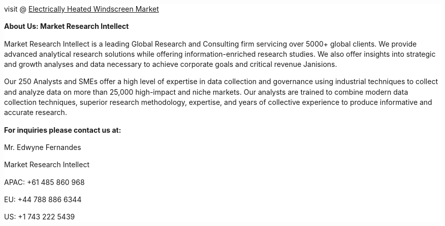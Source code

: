 visit&nbsp;@</strong>&nbsp;</span><span class="font-[700]"><a href="https://www.marketresearchintellect.com/product/global-electrically-heated-windscreen-market/?utm_source=Linkedin&utm_medium=852" target="_blank" data-tracking-control-name="article-ssr-frontend-pulse_little-text-block" data-tracking-will-navigate="" data-test-link="">Electrically Heated Windscreen Market</a></span></p><p><strong><span class="font-[700]">About Us: Market Research Intellect</span></strong></p><p><span class="">Market Research Intellect is a leading Global Research and Consulting firm servicing over 5000+ global clients. We provide advanced analytical research solutions while offering information-enriched research studies.&nbsp;</span>We also offer insights into strategic and growth analyses and data necessary to achieve corporate goals and critical revenue Janisions.</p><p><span class="">Our 250 Analysts and SMEs offer a high level of expertise in data collection and governance using industrial techniques to collect and analyze data on more than 25,000 high-impact and niche markets. Our analysts are trained to combine modern data collection techniques, superior research methodology, expertise, and years of collective experience to produce informative and accurate research.</span></p><p><strong>For inquiries please contact us at:</strong></p><p>Mr. Edwyne Fernandes</p><p>Market Research Intellect</p><p>APAC: +61 485 860 968</p><p>EU: +44 788 886 6344</p><p>US: +1 743 222 5439</p>
